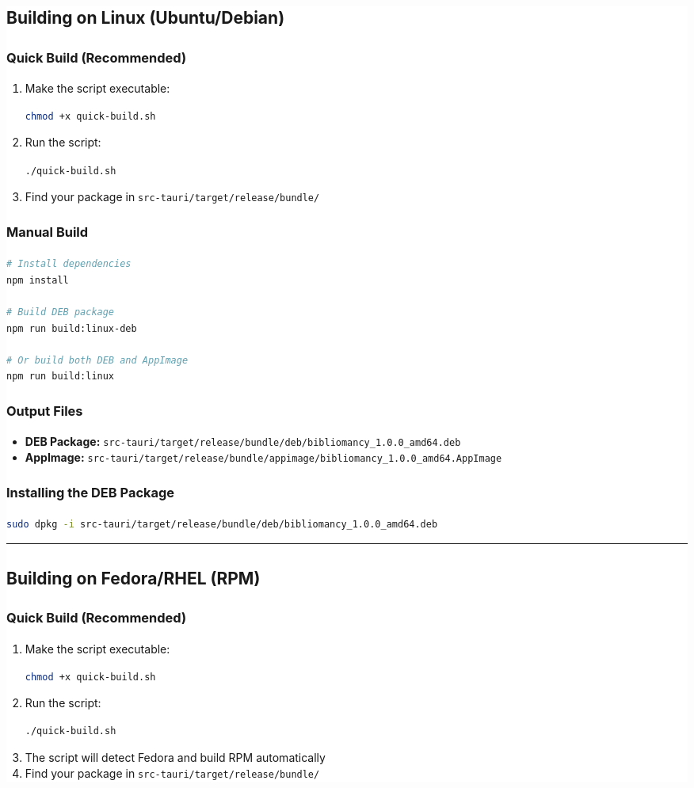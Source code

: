 ## Building on Linux (Ubuntu/Debian)

### Quick Build (Recommended)

1. Make the script executable:
   ```bash
   chmod +x quick-build.sh
   ```
2. Run the script:
   ```bash
   ./quick-build.sh
   ```
3. Find your package in `src-tauri/target/release/bundle/`

### Manual Build

```bash
# Install dependencies
npm install

# Build DEB package
npm run build:linux-deb

# Or build both DEB and AppImage
npm run build:linux
```

### Output Files

- **DEB Package:** `src-tauri/target/release/bundle/deb/bibliomancy_1.0.0_amd64.deb`
- **AppImage:** `src-tauri/target/release/bundle/appimage/bibliomancy_1.0.0_amd64.AppImage`

### Installing the DEB Package

```bash
sudo dpkg -i src-tauri/target/release/bundle/deb/bibliomancy_1.0.0_amd64.deb
```

---

## Building on Fedora/RHEL (RPM)

### Quick Build (Recommended)

1. Make the script executable:
   ```bash
   chmod +x quick-build.sh
   ```
2. Run the script:
   ```bash
   ./quick-build.sh
   ```
3. The script will detect Fedora and build RPM automatically
4. Find your package in `src-tauri/target/release/bundle/`
